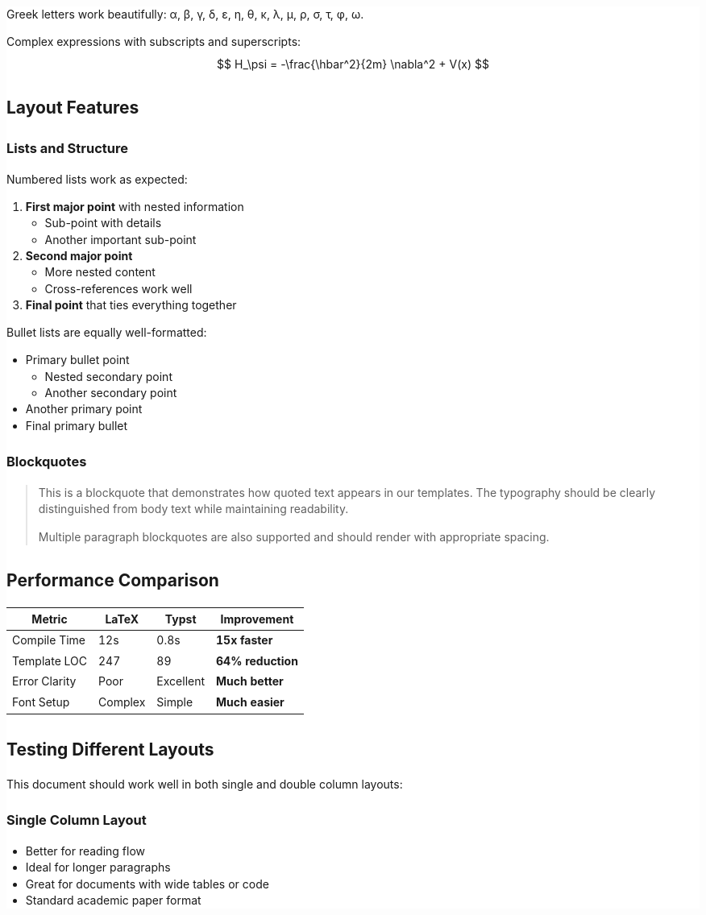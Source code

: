 Greek letters work beautifully: α, β, γ, δ, ε, η, θ, κ, λ, μ, ρ, σ, τ, φ, ω.

Complex expressions with subscripts and superscripts:
$$
H_\psi = -\frac{\hbar^2}{2m} \nabla^2 + V(x)
$$

## Layout Features

### Lists and Structure

Numbered lists work as expected:

1. **First major point** with nested information
   - Sub-point with details
   - Another important sub-point
2. **Second major point** 
   - More nested content
   - Cross-references work well
3. **Final point** that ties everything together

Bullet lists are equally well-formatted:

- Primary bullet point
  - Nested secondary point
  - Another secondary point
- Another primary point
- Final primary bullet

### Blockquotes

> This is a blockquote that demonstrates how quoted text appears in our templates. The typography should be clearly distinguished from body text while maintaining readability.
>
> Multiple paragraph blockquotes are also supported and should render with appropriate spacing.

## Performance Comparison

| Metric | LaTeX | Typst | Improvement |
|--------|-------|-------|-------------|
| Compile Time | 12s | 0.8s | **15x faster** |
| Template LOC | 247 | 89 | **64% reduction** |
| Error Clarity | Poor | Excellent | **Much better** |
| Font Setup | Complex | Simple | **Much easier** |

## Testing Different Layouts

This document should work well in both single and double column layouts:

### Single Column Layout
- Better for reading flow
- Ideal for longer paragraphs
- Great for documents with wide tables or code
- Standard academic paper format
